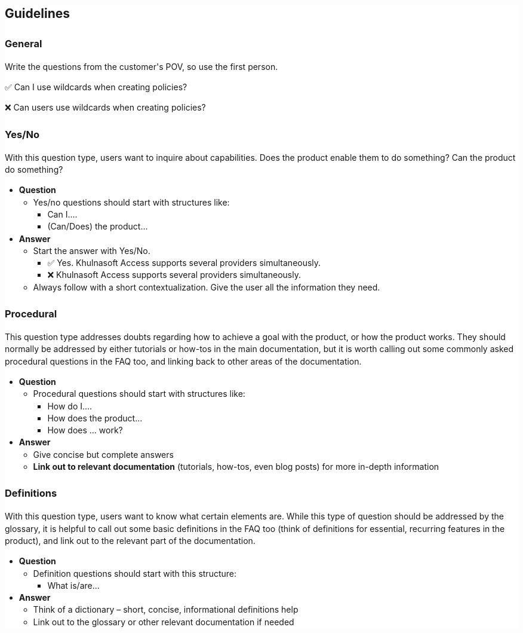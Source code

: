 ## Guidelines

### General

Write the questions from the customer's POV, so use the first person.

✅ Can I use wildcards when creating policies?

❌ Can users use wildcards when creating policies?

### Yes/No

With this question type, users want to inquire about capabilities. Does the product enable them to do something? Can the product do something?

+ **Question**
    + Yes/no questions should start with structures like:
        + Can I....
        + (Can/Does) the product...
+ **Answer**
    + Start the answer with Yes/No.
        + ✅ Yes. Khulnasoft Access supports several providers simultaneously.
        + ❌ Khulnasoft Access supports several providers simultaneously.
    + Always follow with a short contextualization. Give the user all the information they need.

### Procedural

This question type addresses doubts regarding how to achieve a goal with the product, or how the product works. They should normally be addressed by either tutorials or how-tos in the main documentation, but it is worth calling out some commonly asked procedural questions in the FAQ too, and linking back to other areas of the documentation.

+ **Question**
    + Procedural questions should start with structures like:
        + How do I....
        + How does the product...
        + How does ... work?
+ **Answer**
    + Give concise but complete answers
    + **Link out to relevant documentation** (tutorials, how-tos, even blog posts) for more in-depth information

### Definitions

With this question type, users want to know what certain elements are. While this type of question should be addressed by the glossary, it is helpful to call out some basic definitions in the FAQ too (think of definitions for essential, recurring features in the product), and link out to the relevant part of the documentation.

+ **Question**
    + Definition questions should start with this structure:
        + What is/are...
+ **Answer**
    + Think of a dictionary – short, concise, informational definitions help
    + Link out to the glossary or other relevant documentation if needed
